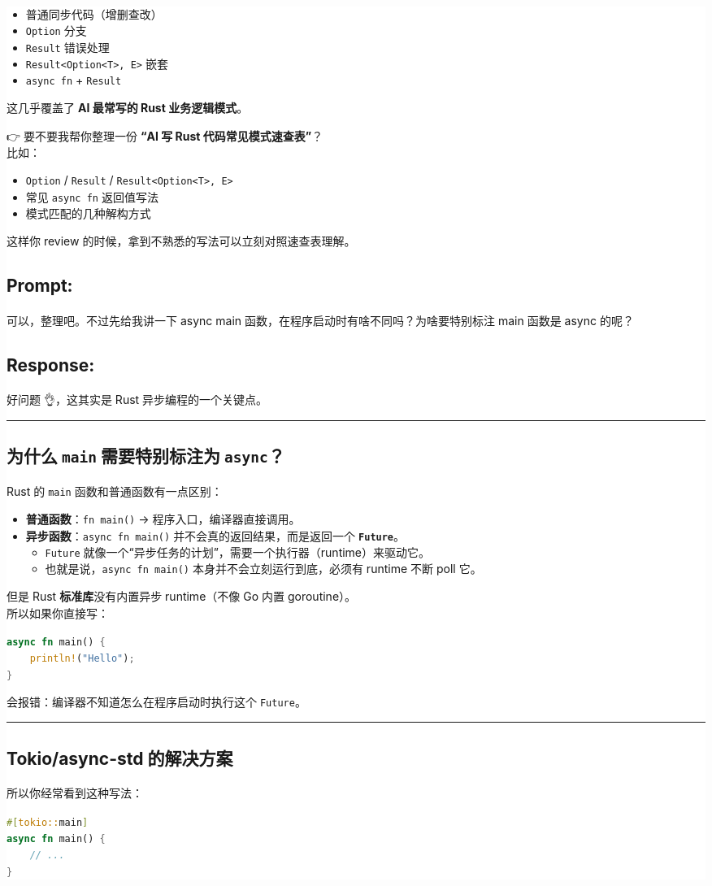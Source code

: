 *   普通同步代码（增删查改）
*   `Option` 分支
*   `Result` 错误处理
*   `Result<Option<T>, E>` 嵌套
*   `async fn` + `Result`

这几乎覆盖了 **AI 最常写的 Rust 业务逻辑模式**。

👉 要不要我帮你整理一份 **“AI 写 Rust 代码常见模式速查表”**？  
比如：

*   `Option` / `Result` / `Result<Option<T>, E>`
*   常见 `async fn` 返回值写法
*   模式匹配的几种解构方式

这样你 review 的时候，拿到不熟悉的写法可以立刻对照速查表理解。

## Prompt:
可以，整理吧。不过先给我讲一下 async main 函数，在程序启动时有啥不同吗？为啥要特别标注 main 函数是 async 的呢？

## Response:
好问题 👌，这其实是 Rust 异步编程的一个关键点。

* * *

**为什么 `main` 需要特别标注为 `async`？**
-------------------------------

Rust 的 `main` 函数和普通函数有一点区别：

*   **普通函数**：`fn main()` → 程序入口，编译器直接调用。
*   **异步函数**：`async fn main()` 并不会真的返回结果，而是返回一个 **`Future`**。
    *   `Future` 就像一个“异步任务的计划”，需要一个执行器（runtime）来驱动它。
    *   也就是说，`async fn main()` 本身并不会立刻运行到底，必须有 runtime 不断 poll 它。

但是 Rust **标准库**没有内置异步 runtime（不像 Go 内置 goroutine）。  
所以如果你直接写：

```rust
async fn main() {
    println!("Hello");
}
```

会报错：编译器不知道怎么在程序启动时执行这个 `Future`。

* * *

**Tokio/async-std 的解决方案**
-------------------------

所以你经常看到这种写法：

```rust
#[tokio::main]
async fn main() {
    // ...
}
```
